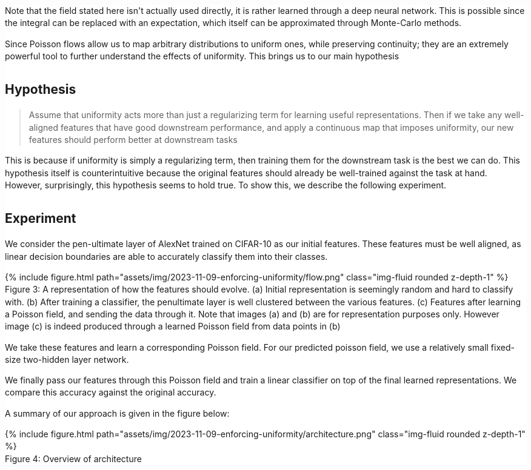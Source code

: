 Note that the field stated here isn't actually used directly, it is rather learned through a deep neural network. This is possible since the integral can be replaced with an expectation, which itself can be approximated through Monte-Carlo methods.

Since Poisson flows allow us to map arbitrary distributions to uniform ones, while preserving continuity; they are an extremely powerful tool to further understand the effects of uniformity. This brings us to our main hypothesis

## Hypothesis


> Assume that uniformity acts more than just a regularizing term for learning useful representations. Then if we take any well-aligned features that have good downstream performance, and apply a continuous map that imposes uniformity, our new features should perform better at downstream tasks

This is because if uniformity is simply a regularizing term, then training them for the downstream task is the best we can do. This hypothesis itself is counterintuitive because the original features should already be well-trained against the task at hand. However, surprisingly, this hypothesis seems to hold true. To show this, we describe the following experiment.


## Experiment

We consider the pen-ultimate layer of AlexNet <d-cite key="alexnet"></d-cite> trained on CIFAR-10 <d-cite key="cifar-10"></d-cite> as our initial features. These features must be well aligned, as linear decision boundaries are able to accurately classify them into their classes.

<div class="row mt-3">
    <div class="col-sm mt-3 mt-md-0">
        {% include figure.html path="assets/img/2023-11-09-enforcing-uniformity/flow.png" class="img-fluid rounded z-depth-1" %}
    </div>
</div>
<div class="caption">
    Figure 3: A representation of how the features should evolve. (a) Initial representation is seemingly random and hard to classify with. (b) After training a classifier, the penultimate layer is well clustered between the various features. (c) Features after learning a Poisson field, and sending the data through it.
    <d-footnote>Note that images (a) and (b) are for representation purposes only. However image (c) is indeed produced through a learned Poisson field from data points in (b)</d-footnote>
</div>

We take these features and learn a corresponding Poisson field. For our predicted poisson field, we use a relatively small fixed-size two-hidden layer network.

We finally pass our features through this Poisson field and train a linear classifier on top of the final learned representations. We compare this accuracy against the original accuracy.

A summary of our approach is given in the figure below:

<div class="row mt-3">
    <div class="col-sm mt-3 mt-md-0">
        {% include figure.html path="assets/img/2023-11-09-enforcing-uniformity/architecture.png" class="img-fluid rounded z-depth-1" %}
    </div>
</div>
<div class="caption">
    Figure 4: Overview of architecture
</div>
